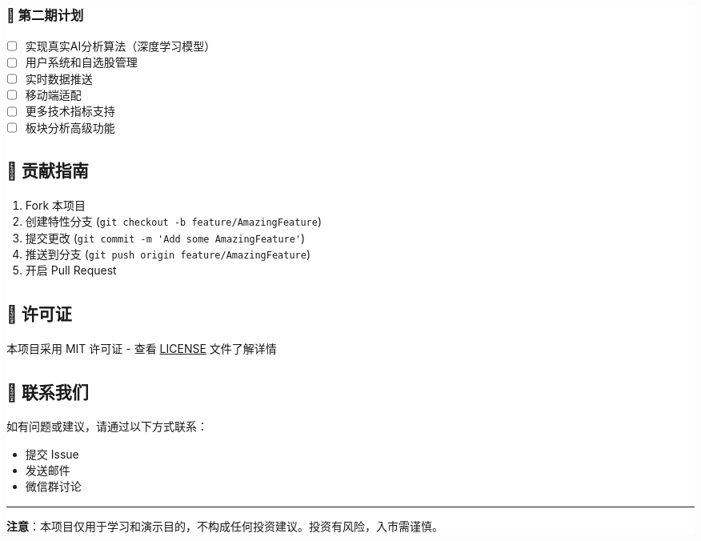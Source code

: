 ### 🔄 第二期计划
- [ ] 实现真实AI分析算法（深度学习模型）
- [ ] 用户系统和自选股管理
- [ ] 实时数据推送
- [ ] 移动端适配
- [ ] 更多技术指标支持
- [ ] 板块分析高级功能

## 🤝 贡献指南

1. Fork 本项目
2. 创建特性分支 (`git checkout -b feature/AmazingFeature`)
3. 提交更改 (`git commit -m 'Add some AmazingFeature'`)
4. 推送到分支 (`git push origin feature/AmazingFeature`)
5. 开启 Pull Request

## 📄 许可证

本项目采用 MIT 许可证 - 查看 [LICENSE](LICENSE) 文件了解详情

## 👥 联系我们

如有问题或建议，请通过以下方式联系：

- 提交 Issue
- 发送邮件
- 微信群讨论

---

**注意**：本项目仅用于学习和演示目的，不构成任何投资建议。投资有风险，入市需谨慎。
